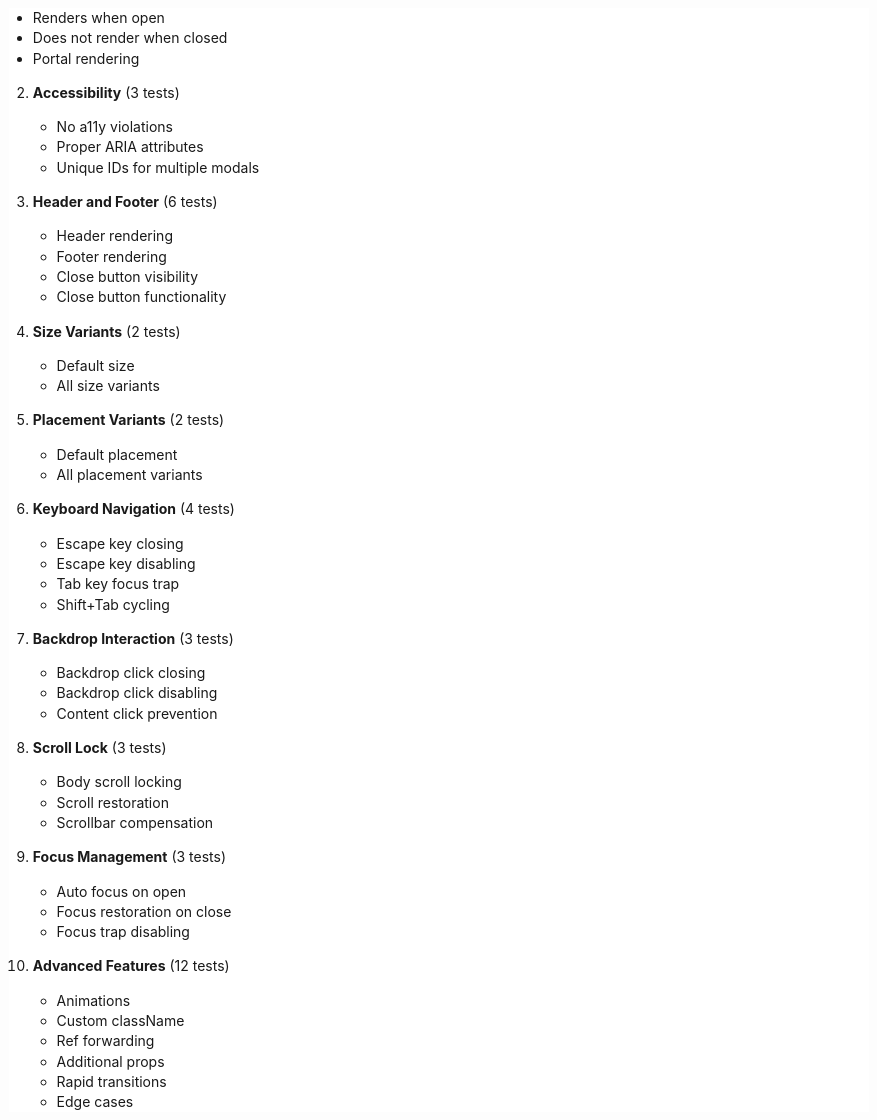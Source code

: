    - Renders when open
   - Does not render when closed
   - Portal rendering

2. **Accessibility** (3 tests)

   - No a11y violations
   - Proper ARIA attributes
   - Unique IDs for multiple modals

3. **Header and Footer** (6 tests)

   - Header rendering
   - Footer rendering
   - Close button visibility
   - Close button functionality

4. **Size Variants** (2 tests)

   - Default size
   - All size variants

5. **Placement Variants** (2 tests)

   - Default placement
   - All placement variants

6. **Keyboard Navigation** (4 tests)

   - Escape key closing
   - Escape key disabling
   - Tab key focus trap
   - Shift+Tab cycling

7. **Backdrop Interaction** (3 tests)

   - Backdrop click closing
   - Backdrop click disabling
   - Content click prevention

8. **Scroll Lock** (3 tests)

   - Body scroll locking
   - Scroll restoration
   - Scrollbar compensation

9. **Focus Management** (3 tests)

   - Auto focus on open
   - Focus restoration on close
   - Focus trap disabling

10. **Advanced Features** (12 tests)
    - Animations
    - Custom className
    - Ref forwarding
    - Additional props
    - Rapid transitions
    - Edge cases
